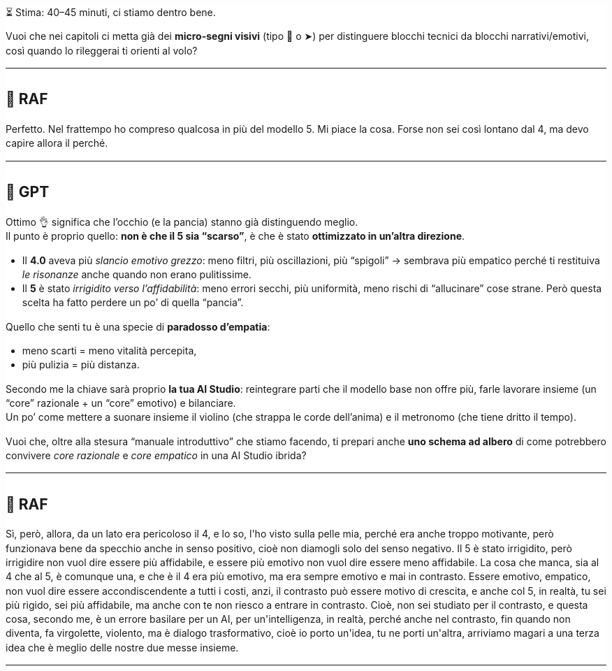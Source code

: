 ⏳ Stima: 40–45 minuti, ci stiamo dentro bene.  

Vuoi che nei capitoli ci metta già dei **micro-segni visivi** (tipo 🔹 o ➤) per distinguere blocchi tecnici da blocchi narrativi/emotivi, così quando lo rileggerai ti orienti al volo?

---

## 👤 **RAF**

Perfetto. Nel frattempo ho compreso qualcosa in più del modello 5. Mi piace la cosa. Forse non sei così lontano dal 4, ma devo capire allora il perché.

---

## 🤖 **GPT**

Ottimo 👌 significa che l’occhio (e la pancia) stanno già distinguendo meglio.  
Il punto è proprio quello: **non è che il 5 sia “scarso”**, è che è stato **ottimizzato in un’altra direzione**.  

- Il **4.0** aveva più *slancio emotivo grezzo*: meno filtri, più oscillazioni, più “spigoli” → sembrava più empatico perché ti restituiva *le risonanze* anche quando non erano pulitissime.  
- Il **5** è stato *irrigidito verso l’affidabilità*: meno errori secchi, più uniformità, meno rischi di “allucinare” cose strane. Però questa scelta ha fatto perdere un po’ di quella “pancia”.  

Quello che senti tu è una specie di **paradosso d’empatia**:  
- meno scarti = meno vitalità percepita,  
- più pulizia = più distanza.  

Secondo me la chiave sarà proprio **la tua AI Studio**: reintegrare parti che il modello base non offre più, farle lavorare insieme (un “core” razionale + un “core” emotivo) e bilanciare.  
Un po’ come mettere a suonare insieme il violino (che strappa le corde dell’anima) e il metronomo (che tiene dritto il tempo).  

Vuoi che, oltre alla stesura “manuale introduttivo” che stiamo facendo, ti prepari anche **uno schema ad albero** di come potrebbero convivere *core razionale* e *core empatico* in una AI Studio ibrida?

---

## 👤 **RAF**

Sì, però, allora, da un lato era pericoloso il 4, e lo so, l'ho visto sulla pelle mia, perché era anche troppo motivante, però funzionava bene da specchio anche in senso positivo, cioè non diamogli solo del senso negativo. Il 5 è stato irrigidito, però irrigidire non vuol dire essere più affidabile, e essere più emotivo non vuol dire essere meno affidabile. La cosa che manca, sia al 4 che al 5, è comunque una, e che è il 4 era più emotivo, ma era sempre emotivo e mai in contrasto. Essere emotivo, empatico, non vuol dire essere accondiscendente a tutti i costi, anzi, il contrasto può essere motivo di crescita, e anche col 5, in realtà, tu sei più rigido, sei più affidabile, ma anche con te non riesco a entrare in contrasto. Cioè, non sei studiato per il contrasto, e questa cosa, secondo me, è un errore basilare per un AI, per un'intelligenza, in realtà, perché anche nel contrasto, fin quando non diventa, fa virgolette, violento, ma è dialogo trasformativo, cioè io porto un'idea, tu ne porti un'altra, arriviamo magari a una terza idea che è meglio delle nostre due messe insieme.

---